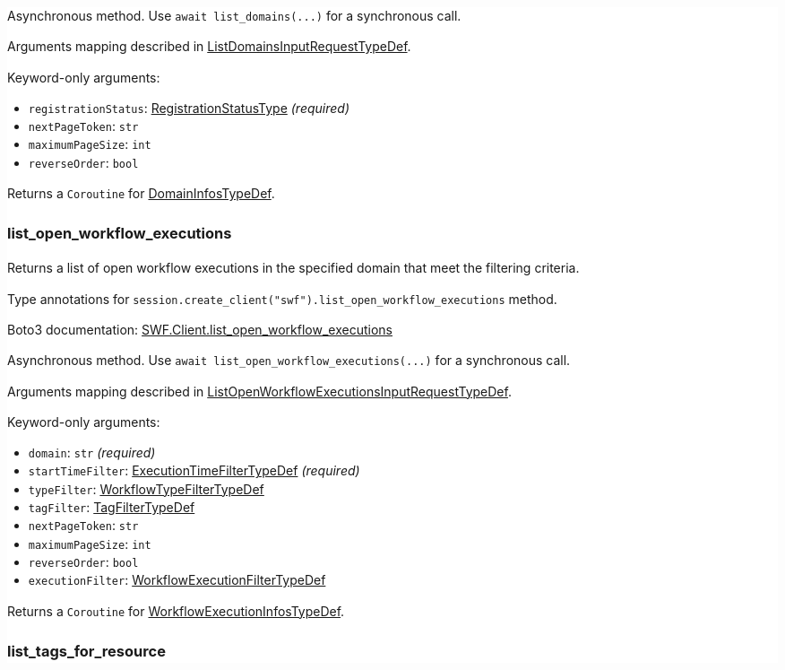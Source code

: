 Asynchronous method. Use `await list_domains(...)` for a synchronous call.

Arguments mapping described in
[ListDomainsInputRequestTypeDef](./type_defs.md#listdomainsinputrequesttypedef).

Keyword-only arguments:

- `registrationStatus`:
  [RegistrationStatusType](./literals.md#registrationstatustype) *(required)*
- `nextPageToken`: `str`
- `maximumPageSize`: `int`
- `reverseOrder`: `bool`

Returns a `Coroutine` for
[DomainInfosTypeDef](./type_defs.md#domaininfostypedef).

<a id="list_open_workflow_executions"></a>

### list_open_workflow_executions

Returns a list of open workflow executions in the specified domain that meet
the filtering criteria.

Type annotations for
`session.create_client("swf").list_open_workflow_executions` method.

Boto3 documentation:
[SWF.Client.list_open_workflow_executions](https://boto3.amazonaws.com/v1/documentation/api/latest/reference/services/swf.html#SWF.Client.list_open_workflow_executions)

Asynchronous method. Use `await list_open_workflow_executions(...)` for a
synchronous call.

Arguments mapping described in
[ListOpenWorkflowExecutionsInputRequestTypeDef](./type_defs.md#listopenworkflowexecutionsinputrequesttypedef).

Keyword-only arguments:

- `domain`: `str` *(required)*
- `startTimeFilter`:
  [ExecutionTimeFilterTypeDef](./type_defs.md#executiontimefiltertypedef)
  *(required)*
- `typeFilter`:
  [WorkflowTypeFilterTypeDef](./type_defs.md#workflowtypefiltertypedef)
- `tagFilter`: [TagFilterTypeDef](./type_defs.md#tagfiltertypedef)
- `nextPageToken`: `str`
- `maximumPageSize`: `int`
- `reverseOrder`: `bool`
- `executionFilter`:
  [WorkflowExecutionFilterTypeDef](./type_defs.md#workflowexecutionfiltertypedef)

Returns a `Coroutine` for
[WorkflowExecutionInfosTypeDef](./type_defs.md#workflowexecutioninfostypedef).

<a id="list_tags_for_resource"></a>

### list_tags_for_resource
